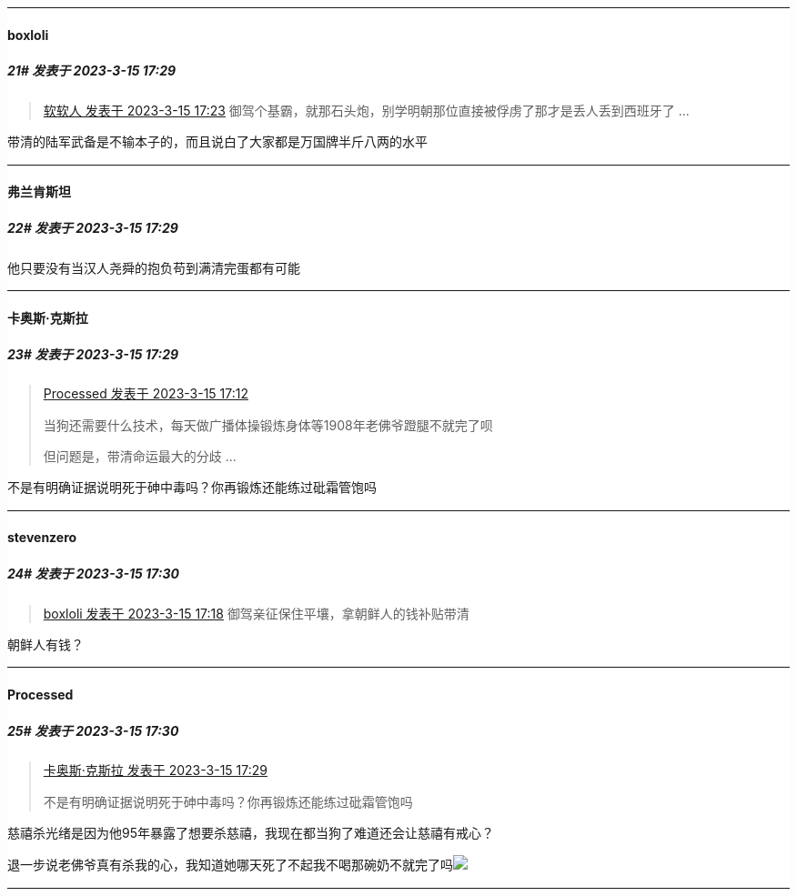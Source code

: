 *****

####  boxloli  
##### 21#       发表于 2023-3-15 17:29

<blockquote><a href="httphttps://bbs.saraba1st.com/2b/forum.php?mod=redirect&amp;goto=findpost&amp;pid=60097776&amp;ptid=2124219" target="_blank">软软人 发表于 2023-3-15 17:23</a>
御驾个基霸，就那石头炮，别学明朝那位直接被俘虏了那才是丢人丢到西班牙了 ...</blockquote>
带清的陆军武备是不输本子的，而且说白了大家都是万国牌半斤八两的水平

*****

####  弗兰肯斯坦  
##### 22#       发表于 2023-3-15 17:29

他只要没有当汉人尧舜的抱负苟到满清完蛋都有可能

*****

####  卡奥斯·克斯拉  
##### 23#       发表于 2023-3-15 17:29

<blockquote><a href="httphttps://bbs.saraba1st.com/2b/forum.php?mod=redirect&amp;goto=findpost&amp;pid=60097637&amp;ptid=2124219" target="_blank">Processed 发表于 2023-3-15 17:12</a>

当狗还需要什么技术，每天做广播体操锻炼身体等1908年老佛爷蹬腿不就完了呗

但问题是，带清命运最大的分歧 ...</blockquote>
不是有明确证据说明死于砷中毒吗？你再锻炼还能练过砒霜管饱吗

*****

####  stevenzero  
##### 24#       发表于 2023-3-15 17:30

<blockquote><a href="httphttps://bbs.saraba1st.com/2b/forum.php?mod=redirect&amp;goto=findpost&amp;pid=60097720&amp;ptid=2124219" target="_blank">boxloli 发表于 2023-3-15 17:18</a>
御驾亲征保住平壤，拿朝鲜人的钱补贴带清</blockquote>
朝鲜人有钱？

*****

####  Processed  
##### 25#       发表于 2023-3-15 17:30

<blockquote><a href="httphttps://bbs.saraba1st.com/2b/forum.php?mod=redirect&amp;goto=findpost&amp;pid=60097844&amp;ptid=2124219" target="_blank">卡奥斯·克斯拉 发表于 2023-3-15 17:29</a>

不是有明确证据说明死于砷中毒吗？你再锻炼还能练过砒霜管饱吗</blockquote>
慈禧杀光绪是因为他95年暴露了想要杀慈禧，我现在都当狗了难道还会让慈禧有戒心？

退一步说老佛爷真有杀我的心，我知道她哪天死了不起我不喝那碗奶不就完了吗<img src="https://static.saraba1st.com/image/smiley/face2017/048.png" referrerpolicy="no-referrer">

*****
